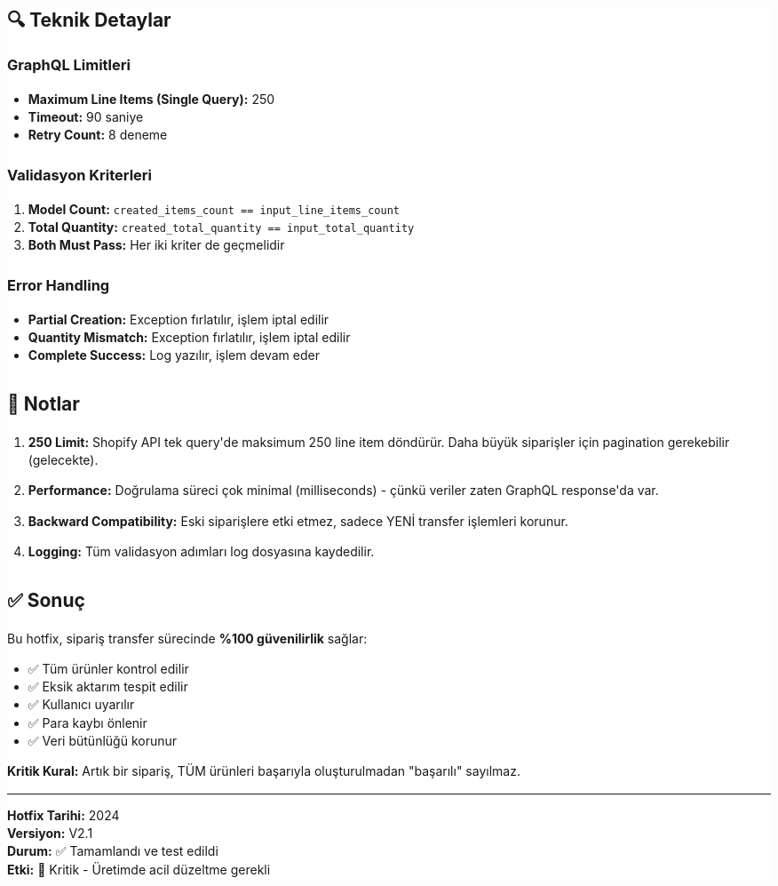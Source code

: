 ```
```

## 🔍 Teknik Detaylar

### GraphQL Limitleri
- **Maximum Line Items (Single Query):** 250
- **Timeout:** 90 saniye
- **Retry Count:** 8 deneme

### Validasyon Kriterleri
1. **Model Count:** `created_items_count == input_line_items_count`
2. **Total Quantity:** `created_total_quantity == input_total_quantity`
3. **Both Must Pass:** Her iki kriter de geçmelidir

### Error Handling
- **Partial Creation:** Exception fırlatılır, işlem iptal edilir
- **Quantity Mismatch:** Exception fırlatılır, işlem iptal edilir
- **Complete Success:** Log yazılır, işlem devam eder

## 📝 Notlar

1. **250 Limit:** Shopify API tek query'de maksimum 250 line item döndürür. Daha büyük siparişler için pagination gerekebilir (gelecekte).

2. **Performance:** Doğrulama süreci çok minimal (milliseconds) - çünkü veriler zaten GraphQL response'da var.

3. **Backward Compatibility:** Eski siparişlere etki etmez, sadece YENİ transfer işlemleri korunur.

4. **Logging:** Tüm validasyon adımları log dosyasına kaydedilir.

## ✅ Sonuç

Bu hotfix, sipariş transfer sürecinde **%100 güvenilirlik** sağlar:
- ✅ Tüm ürünler kontrol edilir
- ✅ Eksik aktarım tespit edilir
- ✅ Kullanıcı uyarılır
- ✅ Para kaybı önlenir
- ✅ Veri bütünlüğü korunur

**Kritik Kural:** Artık bir sipariş, TÜM ürünleri başarıyla oluşturulmadan "başarılı" sayılmaz.

---
**Hotfix Tarihi:** 2024  
**Versiyon:** V2.1  
**Durum:** ✅ Tamamlandı ve test edildi  
**Etki:** 🔴 Kritik - Üretimde acil düzeltme gerekli
